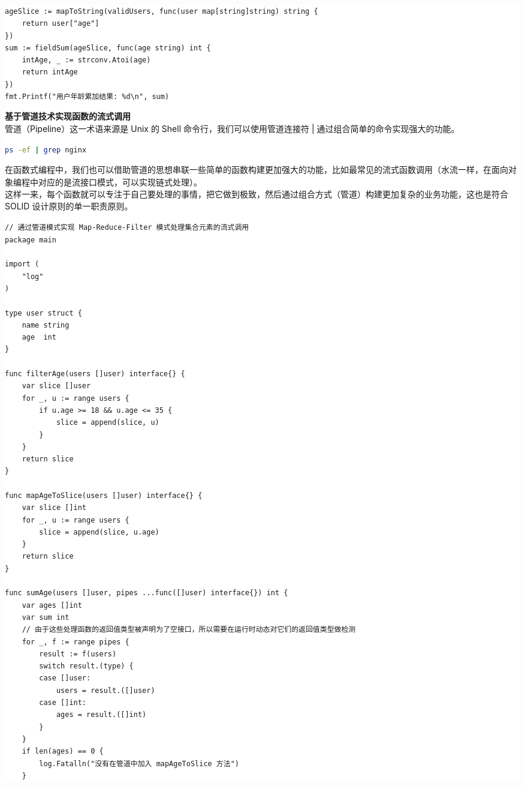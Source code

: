```golang
ageSlice := mapToString(validUsers, func(user map[string]string) string {
    return user["age"]
})
sum := fieldSum(ageSlice, func(age string) int {
    intAge, _ := strconv.Atoi(age)
    return intAge
})
fmt.Printf("用户年龄累加结果: %d\n", sum)
```

**基于管道技术实现函数的流式调用**  
管道（Pipeline）这一术语来源是 Unix 的 Shell 命令行，我们可以使用管道连接符 | 通过组合简单的命令实现强大的功能。
```bash
ps -ef | grep nginx 
```
在函数式编程中，我们也可以借助管道的思想串联一些简单的函数构建更加强大的功能，比如最常见的流式函数调用（水流一样，在面向对象编程中对应的是流接口模式，可以实现链式处理）。  
这样一来，每个函数就可以专注于自己要处理的事情，把它做到极致，然后通过组合方式（管道）构建更加复杂的业务功能，这也是符合 SOLID 设计原则的单一职责原则。  
```golang
// 通过管道模式实现 Map-Reduce-Filter 模式处理集合元素的流式调用
package main

import (
    "log"
)

type user struct {
    name string
    age  int
}

func filterAge(users []user) interface{} {
    var slice []user
    for _, u := range users {
        if u.age >= 18 && u.age <= 35 {
            slice = append(slice, u)
        }
    }
    return slice
}

func mapAgeToSlice(users []user) interface{} {
    var slice []int
    for _, u := range users {
        slice = append(slice, u.age)
    }
    return slice
}

func sumAge(users []user, pipes ...func([]user) interface{}) int {
    var ages []int
    var sum int
    // 由于这些处理函数的返回值类型被声明为了空接口，所以需要在运行时动态对它们的返回值类型做检测
    for _, f := range pipes {
        result := f(users)
        switch result.(type) {
        case []user:
            users = result.([]user)
        case []int:
            ages = result.([]int)
        }
    }
    if len(ages) == 0 {
        log.Fatalln("没有在管道中加入 mapAgeToSlice 方法")
    }
```